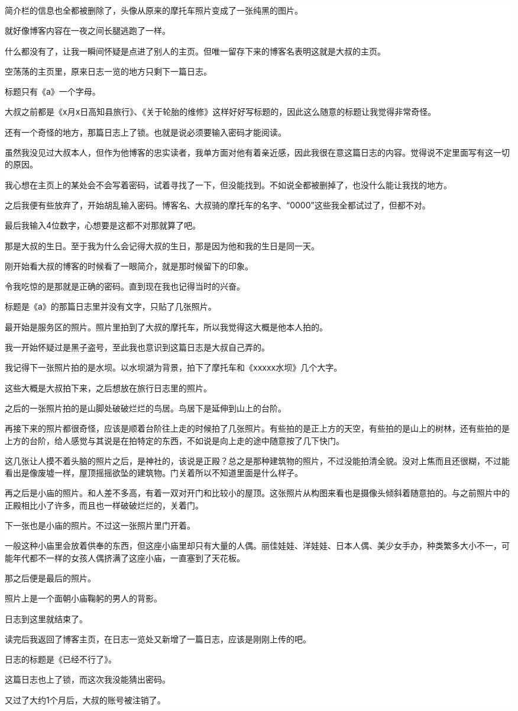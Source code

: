 简介栏的信息也全都被删除了，头像从原来的摩托车照片变成了一张纯黑的图片。

就好像博客内容在一夜之间长腿逃跑了一样。

什么都没有了，让我一瞬间怀疑是点进了别人的主页。但唯一留存下来的博客名表明这就是大叔的主页。

空荡荡的主页里，原来日志一览的地方只剩下一篇日志。

标题只有《a》一个字母。

大叔之前都是《x月x日高知县旅行》、《关于轮胎的维修》这样好好写标题的，因此这么随意的标题让我觉得非常奇怪。

还有一个奇怪的地方，那篇日志上了锁。也就是说必须要输入密码才能阅读。

虽然我没见过大叔本人，但作为他博客的忠实读者，我单方面对他有着亲近感，因此我很在意这篇日志的内容。觉得说不定里面写有这一切的原因。

我心想在主页上的某处会不会写着密码，试着寻找了一下，但没能找到。不如说全都被删掉了，也没什么能让我找的地方。

之后我便有些放弃了，开始胡乱输入密码。博客名、大叔骑的摩托车的名字、“0000”这些我全都试过了，但都不对。

最后我输入4位数字，心想要是这都不对那就算了吧。

那是大叔的生日。至于我为什么会记得大叔的生日，那是因为他和我的生日是同一天。

刚开始看大叔的博客的时候看了一眼简介，就是那时候留下的印象。

令我吃惊的是那就是正确的密码。直到现在我也记得当时的兴奋。

标题是《a》的那篇日志里并没有文字，只贴了几张照片。

最开始是服务区的照片。照片里拍到了大叔的摩托车，所以我觉得这大概是他本人拍的。

我一开始怀疑过是黑子盗号，至此我也意识到这篇日志是大叔自己弄的。

我记得下一张照片拍的是水坝。以水坝湖为背景，拍下了摩托车和《xxxxx水坝》几个大字。

这些大概是大叔拍下来，之后想放在旅行日志里的照片。

之后的一张照片拍的是山脚处破破烂烂的鸟居。鸟居下是延伸到山上的台阶。

再接下来的照片都很奇怪，应该是顺着台阶往上走的时候拍了几张照片。有些拍的是正上方的天空，有些拍的是山上的树林，还有些拍的是上方的台阶，给人感觉与其说是在拍特定的东西，不如说是向上走的途中随意按了几下快门。

这几张让人摸不着头脑的照片之后，是神社的，该说是正殿？总之是那种建筑物的照片，不过没能拍清全貌。没对上焦而且还很糊，不过能看出是像废墟一样，屋顶摇摇欲坠的建筑物。门关着所以不知道里面是什么样子。

再之后是小庙的照片。和人差不多高，有着一双对开门和比较小的屋顶。这张照片从构图来看也是摄像头倾斜着随意拍的。与之前照片中的正殿相比小了许多，而且也一样破破烂烂的，关着门。

下一张也是小庙的照片。不过这一张照片里门开着。

一般这种小庙里会放着供奉的东西，但这座小庙里却只有大量的人偶。丽佳娃娃、洋娃娃、日本人偶、美少女手办，种类繁多大小不一，可能年代都不一样的女孩人偶挤满了这座小庙，一直塞到了天花板。

那之后便是最后的照片。

照片上是一个面朝小庙鞠躬的男人的背影。

日志到这里就结束了。

读完后我返回了博客主页，在日志一览处又新增了一篇日志，应该是刚刚上传的吧。

日志的标题是《已经不行了》。

这篇日志也上了锁，而这次我没能猜出密码。

又过了大约1个月后，大叔的账号被注销了。
